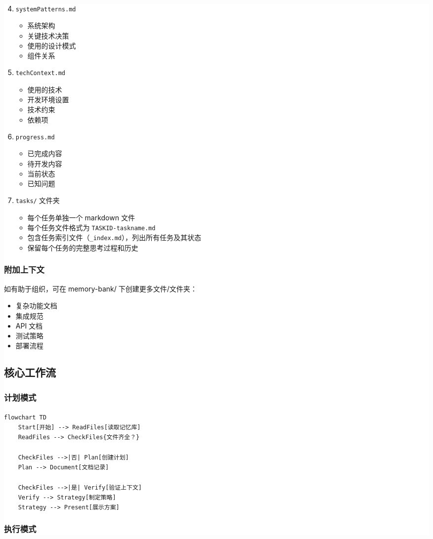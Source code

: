 4. `systemPatterns.md`

   - 系统架构
   - 关键技术决策
   - 使用的设计模式
   - 组件关系

5. `techContext.md`

   - 使用的技术
   - 开发环境设置
   - 技术约束
   - 依赖项

6. `progress.md`

   - 已完成内容
   - 待开发内容
   - 当前状态
   - 已知问题

7. `tasks/` 文件夹
   - 每个任务单独一个 markdown 文件
   - 每个任务文件格式为 `TASKID-taskname.md`
   - 包含任务索引文件（`_index.md`），列出所有任务及其状态
   - 保留每个任务的完整思考过程和历史

### 附加上下文

如有助于组织，可在 memory-bank/ 下创建更多文件/文件夹：

- 复杂功能文档
- 集成规范
- API 文档
- 测试策略
- 部署流程

## 核心工作流

### 计划模式

```mermaid
flowchart TD
    Start[开始] --> ReadFiles[读取记忆库]
    ReadFiles --> CheckFiles{文件齐全？}

    CheckFiles -->|否| Plan[创建计划]
    Plan --> Document[文档记录]

    CheckFiles -->|是| Verify[验证上下文]
    Verify --> Strategy[制定策略]
    Strategy --> Present[展示方案]
```

### 执行模式
